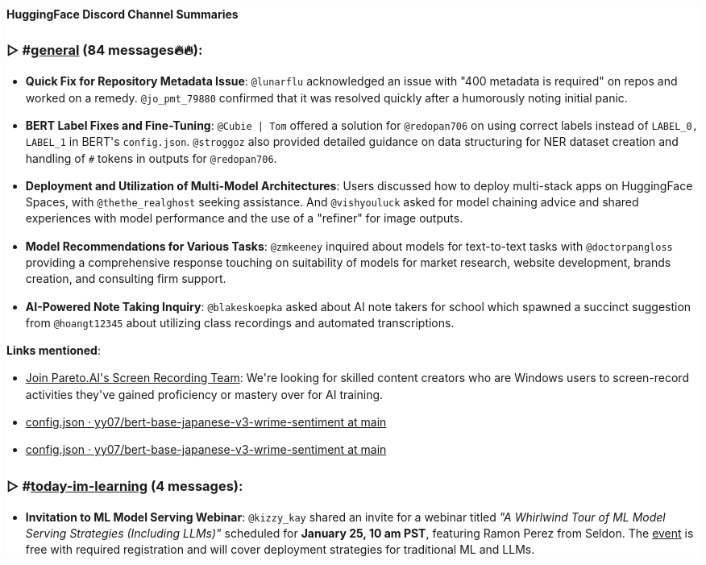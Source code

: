 **HuggingFace Discord Channel Summaries**

### ▷ #[general](https://discord.com/channels/879548962464493619/879548962464493622/?utm_source=ainews&utm_medium=email&utm_campaign=ainews-1172024-help-crowdsource-function-calling) (84 messages🔥🔥):

*   **Quick Fix for Repository Metadata Issue**: `@lunarflu` acknowledged an issue with "400 metadata is required" on repos and worked on a remedy. `@jo_pmt_79880` confirmed that it was resolved quickly after a humorously noting initial panic.

*   **BERT Label Fixes and Fine-Tuning**: `@Cubie | Tom` offered a solution for `@redopan706` on using correct labels instead of `LABEL_0, LABEL_1` in BERT's `config.json`. `@stroggoz` also provided detailed guidance on data structuring for NER dataset creation and handling of `#` tokens in outputs for `@redopan706`.

*   **Deployment and Utilization of Multi-Model Architectures**: Users discussed how to deploy multi-stack apps on HuggingFace Spaces, with `@thethe_realghost` seeking assistance. And `@vishyouluck` asked for model chaining advice and shared experiences with model performance and the use of a "refiner" for image outputs.

*   **Model Recommendations for Various Tasks**: `@zmkeeney` inquired about models for text-to-text tasks with `@doctorpangloss` providing a comprehensive response touching on suitability of models for market research, website development, brands creation, and consulting firm support.

*   **AI-Powered Note Taking Inquiry**: `@blakeskoepka` asked about AI note takers for school which spawned a succinct suggestion from `@hoangt12345` about utilizing class recordings and automated transcriptions.

**Links mentioned**:

*   [Join Pareto.AI's Screen Recording Team](https://paretoai.typeform.com/skilled-ai-us?utm_source=ainews&utm_medium=email&utm_campaign=ainews-1172024-help-crowdsource-function-calling): We're looking for skilled content creators who are Windows users to screen-record activities they've gained proficiency or mastery over for AI training.

*   [config.json · yy07/bert-base-japanese-v3-wrime-sentiment at main](https://huggingface.co/yy07/bert-base-japanese-v3-wrime-sentiment/blob/main/config.json?utm_source=ainews&utm_medium=email&utm_campaign=ainews-1172024-help-crowdsource-function-calling#L11-L14)

*   [config.json · yy07/bert-base-japanese-v3-wrime-sentiment at main](https://huggingface.co/yy07/bert-base-japanese-v3-wrime-sentiment/blob/main/config.json?utm_source=ainews&utm_medium=email&utm_campaign=ainews-1172024-help-crowdsource-function-calling#L17-L20)

### ▷ #[today-im-learning](https://discord.com/channels/879548962464493619/898619964095860757/?utm_source=ainews&utm_medium=email&utm_campaign=ainews-1172024-help-crowdsource-function-calling) (4 messages):

*   **Invitation to ML Model Serving Webinar**: `@kizzy_kay` shared an invite for a webinar titled _"A Whirlwind Tour of ML Model Serving Strategies (Including LLMs)"_ scheduled for **January 25, 10 am PST**, featuring Ramon Perez from Seldon. The [event](https://lu.ma/l8hx98bm?utm_source=discord&utm_medium=email&utm_campaign=ainews-1172024-help-crowdsource-function-calling) is free with required registration and will cover deployment strategies for traditional ML and LLMs.
